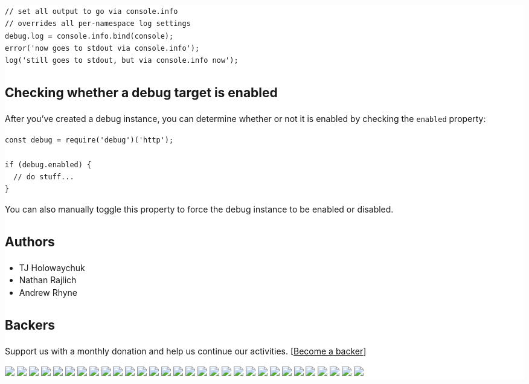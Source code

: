     // set all output to go via console.info
    // overrides all per-namespace log settings
    debug.log = console.info.bind(console);
    error('now goes to stdout via console.info');
    log('still goes to stdout, but via console.info now');

Checking whether a debug target is enabled
------------------------------------------

After you’ve created a debug instance, you can determine whether or not it is enabled by checking the `enabled` property:

    const debug = require('debug')('http');

    if (debug.enabled) {
      // do stuff...
    }

You can also manually toggle this property to force the debug instance to be enabled or disabled.

Authors
-------

-   TJ Holowaychuk
-   Nathan Rajlich
-   Andrew Rhyne

Backers
-------

Support us with a monthly donation and help us continue our activities. \[[Become a backer](https://opencollective.com/debug#backer)\]

[![](https://opencollective.com/debug/backer/0/avatar.svg)](https://opencollective.com/debug/backer/0/website) [![](https://opencollective.com/debug/backer/1/avatar.svg)](https://opencollective.com/debug/backer/1/website) [![](https://opencollective.com/debug/backer/2/avatar.svg)](https://opencollective.com/debug/backer/2/website) [![](https://opencollective.com/debug/backer/3/avatar.svg)](https://opencollective.com/debug/backer/3/website) [![](https://opencollective.com/debug/backer/4/avatar.svg)](https://opencollective.com/debug/backer/4/website) [![](https://opencollective.com/debug/backer/5/avatar.svg)](https://opencollective.com/debug/backer/5/website) [![](https://opencollective.com/debug/backer/6/avatar.svg)](https://opencollective.com/debug/backer/6/website) [![](https://opencollective.com/debug/backer/7/avatar.svg)](https://opencollective.com/debug/backer/7/website) [![](https://opencollective.com/debug/backer/8/avatar.svg)](https://opencollective.com/debug/backer/8/website) [![](https://opencollective.com/debug/backer/9/avatar.svg)](https://opencollective.com/debug/backer/9/website) [![](https://opencollective.com/debug/backer/10/avatar.svg)](https://opencollective.com/debug/backer/10/website) [![](https://opencollective.com/debug/backer/11/avatar.svg)](https://opencollective.com/debug/backer/11/website) [![](https://opencollective.com/debug/backer/12/avatar.svg)](https://opencollective.com/debug/backer/12/website) [![](https://opencollective.com/debug/backer/13/avatar.svg)](https://opencollective.com/debug/backer/13/website) [![](https://opencollective.com/debug/backer/14/avatar.svg)](https://opencollective.com/debug/backer/14/website) [![](https://opencollective.com/debug/backer/15/avatar.svg)](https://opencollective.com/debug/backer/15/website) [![](https://opencollective.com/debug/backer/16/avatar.svg)](https://opencollective.com/debug/backer/16/website) [![](https://opencollective.com/debug/backer/17/avatar.svg)](https://opencollective.com/debug/backer/17/website) [![](https://opencollective.com/debug/backer/18/avatar.svg)](https://opencollective.com/debug/backer/18/website) [![](https://opencollective.com/debug/backer/19/avatar.svg)](https://opencollective.com/debug/backer/19/website) [![](https://opencollective.com/debug/backer/20/avatar.svg)](https://opencollective.com/debug/backer/20/website) [![](https://opencollective.com/debug/backer/21/avatar.svg)](https://opencollective.com/debug/backer/21/website) [![](https://opencollective.com/debug/backer/22/avatar.svg)](https://opencollective.com/debug/backer/22/website) [![](https://opencollective.com/debug/backer/23/avatar.svg)](https://opencollective.com/debug/backer/23/website) [![](https://opencollective.com/debug/backer/24/avatar.svg)](https://opencollective.com/debug/backer/24/website) [![](https://opencollective.com/debug/backer/25/avatar.svg)](https://opencollective.com/debug/backer/25/website) [![](https://opencollective.com/debug/backer/26/avatar.svg)](https://opencollective.com/debug/backer/26/website) [![](https://opencollective.com/debug/backer/27/avatar.svg)](https://opencollective.com/debug/backer/27/website) [![](https://opencollective.com/debug/backer/28/avatar.svg)](https://opencollective.com/debug/backer/28/website) [![](https://opencollective.com/debug/backer/29/avatar.svg)](https://opencollective.com/debug/backer/29/website)
